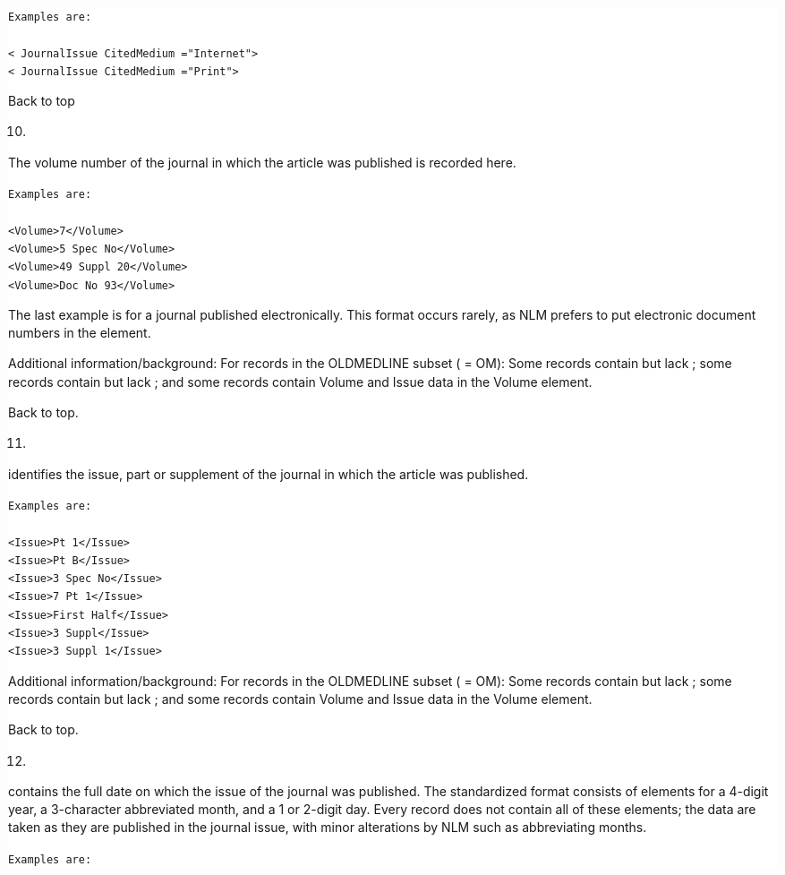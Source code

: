 	Examples are:

	< JournalIssue CitedMedium ="Internet">
	< JournalIssue CitedMedium ="Print">

Back to top

 

10. <Volume>
The volume number of the journal in which the article was published is recorded here.

	Examples are:

	<Volume>7</Volume>
	<Volume>5 Spec No</Volume>
	<Volume>49 Suppl 20</Volume>
	<Volume>Doc No 93</Volume>

The last example is for a journal published electronically. This format occurs rarely, as NLM prefers to put electronic document numbers in the <Pagination>element.

Additional information/background:
For records in the OLDMEDLINE subset (<CitationSubset> = OM): Some records contain <Issue> but lack <Volume>; some records contain <Volume> but lack <Issue>; and some records contain Volume and Issue data in the Volume element.

Back to top.

 

11. <Issue>
<Issue> identifies the issue, part or supplement of the journal in which the article was published.

	Examples are:

	<Issue>Pt 1</Issue>
	<Issue>Pt B</Issue>
	<Issue>3 Spec No</Issue>
	<Issue>7 Pt 1</Issue>
	<Issue>First Half</Issue>
	<Issue>3 Suppl</Issue>
	<Issue>3 Suppl 1</Issue>

Additional information/background:
For records in the OLDMEDLINE subset (<CitationSubset> = OM): Some records contain <Issue> but lack <Volume>; some records contain <Volume> but lack <Issue>; and some records contain Volume and Issue data in the Volume element.

Back to top.

	 

12. <PubDate>
<PubDate> contains the full date on which the issue of the journal was published. The standardized format consists of elements for a 4-digit year, a 3-character abbreviated month, and a 1 or 2-digit day. Every record does not contain all of these elements; the data are taken as they are published in the journal issue, with minor alterations by NLM such as abbreviating months.

	Examples are:
